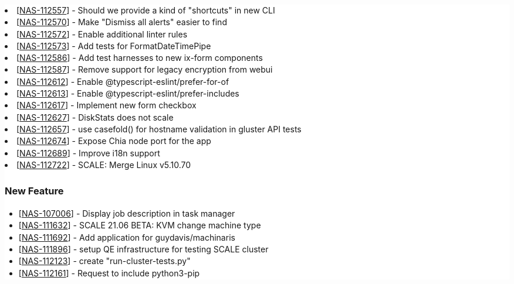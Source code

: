 <li>[<a href='https://jira.ixsystems.com/browse/NAS-112557'>NAS-112557</a>] -         Should we provide a kind of "shortcuts" in new CLI
</li>
<li>[<a href='https://jira.ixsystems.com/browse/NAS-112570'>NAS-112570</a>] -         Make "Dismiss all alerts" easier to find
</li>
<li>[<a href='https://jira.ixsystems.com/browse/NAS-112572'>NAS-112572</a>] -         Enable additional linter rules
</li>
<li>[<a href='https://jira.ixsystems.com/browse/NAS-112573'>NAS-112573</a>] -         Add tests for FormatDateTimePipe
</li>
<li>[<a href='https://jira.ixsystems.com/browse/NAS-112586'>NAS-112586</a>] -         Add test harnesses to new ix-form components
</li>
<li>[<a href='https://jira.ixsystems.com/browse/NAS-112587'>NAS-112587</a>] -         Remove support for legacy encryption from webui
</li>
<li>[<a href='https://jira.ixsystems.com/browse/NAS-112612'>NAS-112612</a>] -         Enable @typescript-eslint/prefer-for-of
</li>
<li>[<a href='https://jira.ixsystems.com/browse/NAS-112613'>NAS-112613</a>] -         Enable @typescript-eslint/prefer-includes
</li>
<li>[<a href='https://jira.ixsystems.com/browse/NAS-112617'>NAS-112617</a>] -         Implement new form checkbox
</li>
<li>[<a href='https://jira.ixsystems.com/browse/NAS-112627'>NAS-112627</a>] -         DiskStats does not scale
</li>
<li>[<a href='https://jira.ixsystems.com/browse/NAS-112657'>NAS-112657</a>] -         use casefold() for hostname validation in gluster API tests
</li>
<li>[<a href='https://jira.ixsystems.com/browse/NAS-112674'>NAS-112674</a>] -         Expose Chia node port for the app
</li>
<li>[<a href='https://jira.ixsystems.com/browse/NAS-112689'>NAS-112689</a>] -         Improve i18n support
</li>
<li>[<a href='https://jira.ixsystems.com/browse/NAS-112722'>NAS-112722</a>] -         SCALE: Merge Linux v5.10.70
</li>
</ul>

### New Feature

<ul>
<li>[<a href='https://jira.ixsystems.com/browse/NAS-107006'>NAS-107006</a>] -         Display job description in task manager
</li>
<li>[<a href='https://jira.ixsystems.com/browse/NAS-111632'>NAS-111632</a>] -         SCALE 21.06 BETA: KVM change machine type
</li>
<li>[<a href='https://jira.ixsystems.com/browse/NAS-111692'>NAS-111692</a>] -         Add application for guydavis/machinaris
</li>
<li>[<a href='https://jira.ixsystems.com/browse/NAS-111896'>NAS-111896</a>] -         setup QE infrastructure for testing SCALE cluster
</li>
<li>[<a href='https://jira.ixsystems.com/browse/NAS-112123'>NAS-112123</a>] -         create "run-cluster-tests.py"
</li>
<li>[<a href='https://jira.ixsystems.com/browse/NAS-112161'>NAS-112161</a>] -         Request to include python3-pip